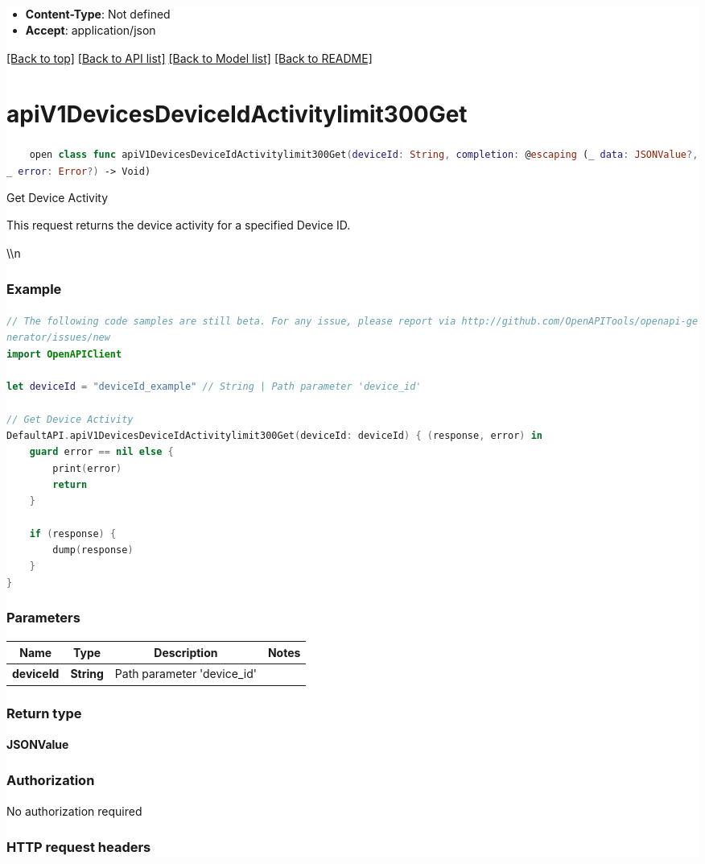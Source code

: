  - **Content-Type**: Not defined
 - **Accept**: application/json

[[Back to top]](#) [[Back to API list]](../README.md#documentation-for-api-endpoints) [[Back to Model list]](../README.md#documentation-for-models) [[Back to README]](../README.md)

# **apiV1DevicesDeviceIdActivitylimit300Get**
```swift
    open class func apiV1DevicesDeviceIdActivitylimit300Get(deviceId: String, completion: @escaping (_ data: JSONValue?, _ error: Error?) -> Void)
```

Get Device Activity

<p>This request returns the device activity for a specified Device ID.</p>\\n

### Example
```swift
// The following code samples are still beta. For any issue, please report via http://github.com/OpenAPITools/openapi-generator/issues/new
import OpenAPIClient

let deviceId = "deviceId_example" // String | Path parameter 'device_id'

// Get Device Activity
DefaultAPI.apiV1DevicesDeviceIdActivitylimit300Get(deviceId: deviceId) { (response, error) in
    guard error == nil else {
        print(error)
        return
    }

    if (response) {
        dump(response)
    }
}
```

### Parameters

Name | Type | Description  | Notes
------------- | ------------- | ------------- | -------------
 **deviceId** | **String** | Path parameter &#39;device_id&#39; | 

### Return type

**JSONValue**

### Authorization

No authorization required

### HTTP request headers
